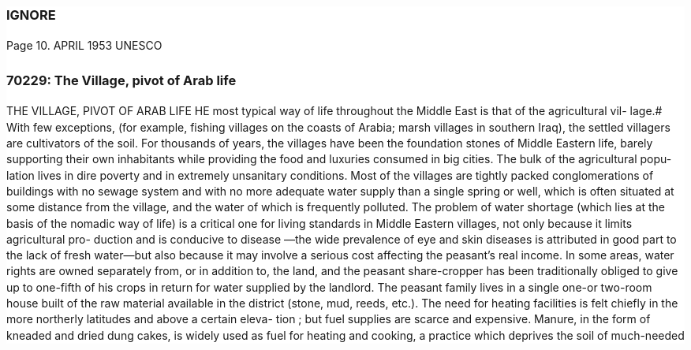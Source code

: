 ### IGNORE

Page 10. APRIL 1953 UNESCO 


### 70229: The Village, pivot of Arab life

THE VILLAGE, PIVOT OF ARAB LIFE 
HE most typical way of life 
throughout the Middle East 
is that of the agricultural vil- 
lage.# With few exceptions, (for 
example, fishing villages on the 
coasts of Arabia; marsh villages in 
southern Iraq), the settled villagers 
are cultivators of the soil. For 
thousands of years, the villages have 
been the foundation stones of Middle 
Eastern life, barely supporting their 
own inhabitants while providing the 
food and luxuries consumed in big 
cities. 
The bulk of the agricultural popu- 
lation lives in dire poverty and in 
extremely unsanitary conditions. 
Most of the villages are tightly 
packed conglomerations of buildings 
with no sewage system and with no 
more adequate water supply than a 
single spring or well, which is often 
situated at some distance from the 
village, and the water of which is 
frequently polluted. The problem of 
water shortage (which lies at the 
basis of the nomadic way of life) 
is a critical one for living standards 
in Middle Eastern villages, not only 
because it limits agricultural pro- 
duction and is conducive to disease 
—the wide prevalence of eye and 
skin diseases is attributed in good 
part to the lack of fresh water—but 
also because it may involve a serious 
cost affecting the peasant’s real 
income. In some areas, water rights 
are owned separately from, or in 
addition to, the land, and the 
peasant share-cropper has been 
traditionally obliged to give up to 
one-fifth of his crops in return for 
water supplied by the landlord. 
The peasant family lives in a 
single one-or two-room house 
built of the raw material available 
in the district (stone, mud, reeds, 
etc.). The need for heating facilities 
is felt chiefly in the more northerly 
latitudes and above a certain eleva- 
tion ; but fuel supplies are scarce 
and expensive. Manure, in the form 
of kneaded and dried dung cakes, 
is widely used as fuel for heating 
and cooking, a practice which 
deprives the soil of much-needed 